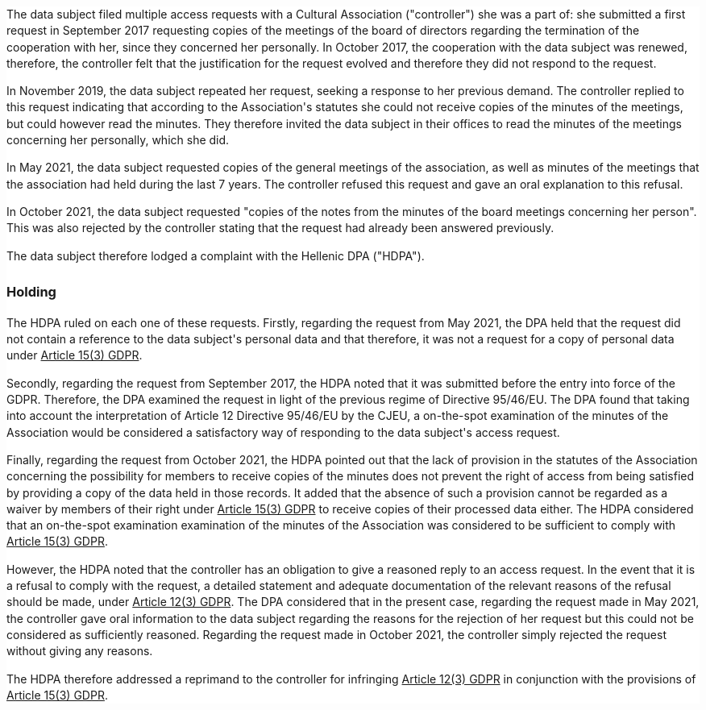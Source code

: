 The data subject filed multiple access requests with a Cultural Association ("controller") she was a part of: she submitted a first request in September 2017 requesting copies of the meetings of the board of directors regarding the termination of the cooperation with her, since they concerned her personally. In October 2017, the cooperation with the data subject was renewed, therefore, the controller felt that the justification for the request evolved and therefore they did not respond to the request.

In November 2019, the data subject repeated her request, seeking a response to her previous demand. The controller replied to this request indicating that according to the Association's statutes she could not receive copies of the minutes of the meetings, but could however read the minutes. They therefore invited the data subject in their offices to read the minutes of the meetings concerning her personally, which she did.

In May 2021, the data subject requested copies of the general meetings of the association, as well as minutes of the meetings that the association had held during the last 7 years. The controller refused this request and gave an oral explanation to this refusal.

In October 2021, the data subject requested "copies of the notes from the minutes of the board meetings concerning her person". This was also rejected by the controller stating that the request had already been answered previously.

The data subject therefore lodged a complaint with the Hellenic DPA ("HDPA").

### Holding

The HDPA ruled on each one of these requests. Firstly, regarding the request from May 2021, the DPA held that the request did not contain a reference to the data subject's personal data and that therefore, it was not a request for a copy of personal data under [Article 15(3) GDPR](/index.php?title=Article_15_GDPR#3 "Article 15 GDPR").

Secondly, regarding the request from September 2017, the HDPA noted that it was submitted before the entry into force of the GDPR. Therefore, the DPA examined the request in light of the previous regime of Directive 95/46/EU. The DPA found that taking into account the interpretation of Article 12 Directive 95/46/EU by the CJEU, a on-the-spot examination of the minutes of the Association would be considered a satisfactory way of responding to the data subject's access request.

Finally, regarding the request from October 2021, the HDPA pointed out that the lack of provision in the statutes of the Association concerning the possibility for members to receive copies of the minutes does not prevent the right of access from being satisfied by providing a copy of the data held in those records. It added that the absence of such a provision cannot be regarded as a waiver by members of their right under [Article 15(3) GDPR](/index.php?title=Article_15_GDPR#3 "Article 15 GDPR") to receive copies of their processed data either. The HDPA considered that an on-the-spot examination examination of the minutes of the Association was considered to be sufficient to comply with [Article 15(3) GDPR](/index.php?title=Article_15_GDPR#3 "Article 15 GDPR").

However, the HDPA noted that the controller has an obligation to give a reasoned reply to an access request. In the event that it is a refusal to comply with the request, a detailed statement and adequate documentation of the relevant reasons of the refusal should be made, under [Article 12(3) GDPR](/index.php?title=Article_12_GDPR#3 "Article 12 GDPR"). The DPA considered that in the present case, regarding the request made in May 2021, the controller gave oral information to the data subject regarding the reasons for the rejection of her request but this could not be considered as sufficiently reasoned. Regarding the request made in October 2021, the controller simply rejected the request without giving any reasons.

The HDPA therefore addressed a reprimand to the controller for infringing [Article 12(3) GDPR](/index.php?title=Article_12_GDPR#3 "Article 12 GDPR") in conjunction with the provisions of [Article 15(3) GDPR](/index.php?title=Article_15_GDPR#3 "Article 15 GDPR").
